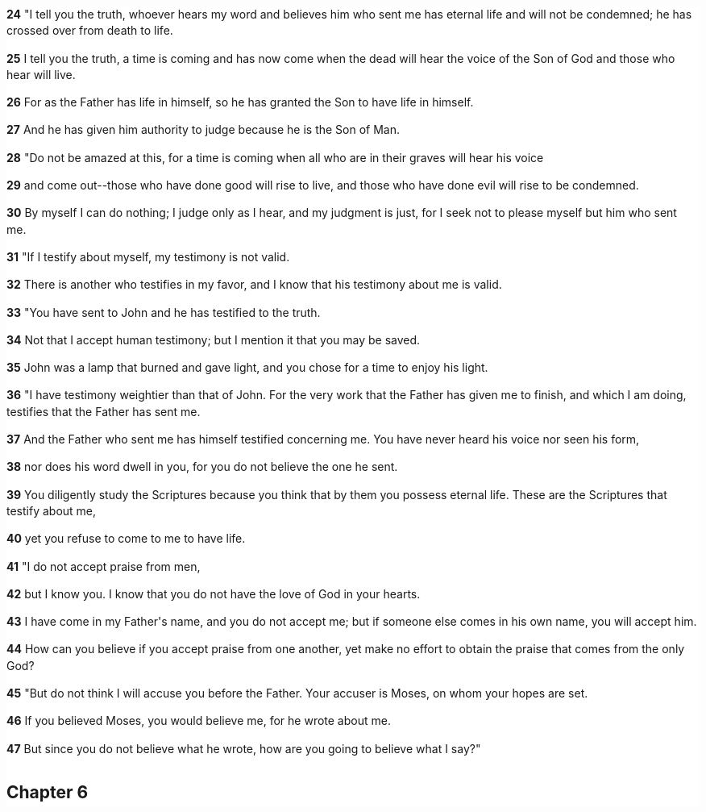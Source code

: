 **24** "I tell you the truth, whoever hears my word and believes him who sent me has eternal life and will not be condemned; he has crossed over from death to life.

**25** I tell you the truth, a time is coming and has now come when the dead will hear the voice of the Son of God and those who hear will live.

**26** For as the Father has life in himself, so he has granted the Son to have life in himself.

**27** And he has given him authority to judge because he is the Son of Man.

**28** "Do not be amazed at this, for a time is coming when all who are in their graves will hear his voice

**29** and come out--those who have done good will rise to live, and those who have done evil will rise to be condemned.

**30** By myself I can do nothing; I judge only as I hear, and my judgment is just, for I seek not to please myself but him who sent me.

**31** "If I testify about myself, my testimony is not valid.

**32** There is another who testifies in my favor, and I know that his testimony about me is valid.

**33** "You have sent to John and he has testified to the truth.

**34** Not that I accept human testimony; but I mention it that you may be saved.

**35** John was a lamp that burned and gave light, and you chose for a time to enjoy his light.

**36** "I have testimony weightier than that of John. For the very work that the Father has given me to finish, and which I am doing, testifies that the Father has sent me.

**37** And the Father who sent me has himself testified concerning me. You have never heard his voice nor seen his form,

**38** nor does his word dwell in you, for you do not believe the one he sent.

**39** You diligently study the Scriptures because you think that by them you possess eternal life. These are the Scriptures that testify about me,

**40** yet you refuse to come to me to have life.

**41** "I do not accept praise from men,

**42** but I know you. I know that you do not have the love of God in your hearts.

**43** I have come in my Father's name, and you do not accept me; but if someone else comes in his own name, you will accept him.

**44** How can you believe if you accept praise from one another, yet make no effort to obtain the praise that comes from the only God?

**45** "But do not think I will accuse you before the Father. Your accuser is Moses, on whom your hopes are set.

**46** If you believed Moses, you would believe me, for he wrote about me.

**47** But since you do not believe what he wrote, how are you going to believe what I say?"

## Chapter 6
